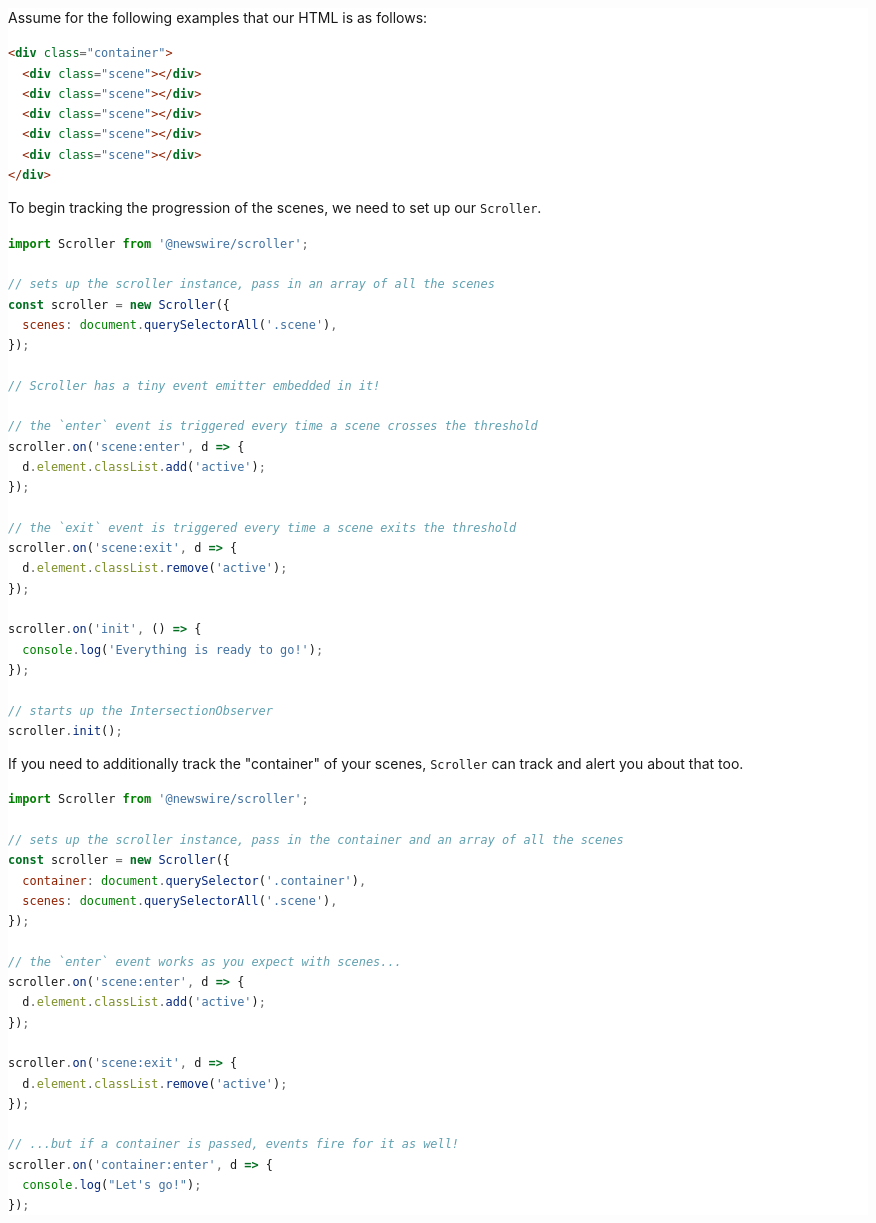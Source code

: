 Assume for the following examples that our HTML is as follows:

```html
<div class="container">
  <div class="scene"></div>
  <div class="scene"></div>
  <div class="scene"></div>
  <div class="scene"></div>
  <div class="scene"></div>
</div>
```

To begin tracking the progression of the scenes, we need to set up our `Scroller`.

```js
import Scroller from '@newswire/scroller';

// sets up the scroller instance, pass in an array of all the scenes
const scroller = new Scroller({
  scenes: document.querySelectorAll('.scene'),
});

// Scroller has a tiny event emitter embedded in it!

// the `enter` event is triggered every time a scene crosses the threshold
scroller.on('scene:enter', d => {
  d.element.classList.add('active');
});

// the `exit` event is triggered every time a scene exits the threshold
scroller.on('scene:exit', d => {
  d.element.classList.remove('active');
});

scroller.on('init', () => {
  console.log('Everything is ready to go!');
});

// starts up the IntersectionObserver
scroller.init();
```

If you need to additionally track the "container" of your scenes, `Scroller` can track and alert you about that too.

```js
import Scroller from '@newswire/scroller';

// sets up the scroller instance, pass in the container and an array of all the scenes
const scroller = new Scroller({
  container: document.querySelector('.container'),
  scenes: document.querySelectorAll('.scene'),
});

// the `enter` event works as you expect with scenes...
scroller.on('scene:enter', d => {
  d.element.classList.add('active');
});

scroller.on('scene:exit', d => {
  d.element.classList.remove('active');
});

// ...but if a container is passed, events fire for it as well!
scroller.on('container:enter', d => {
  console.log("Let's go!");
});
```